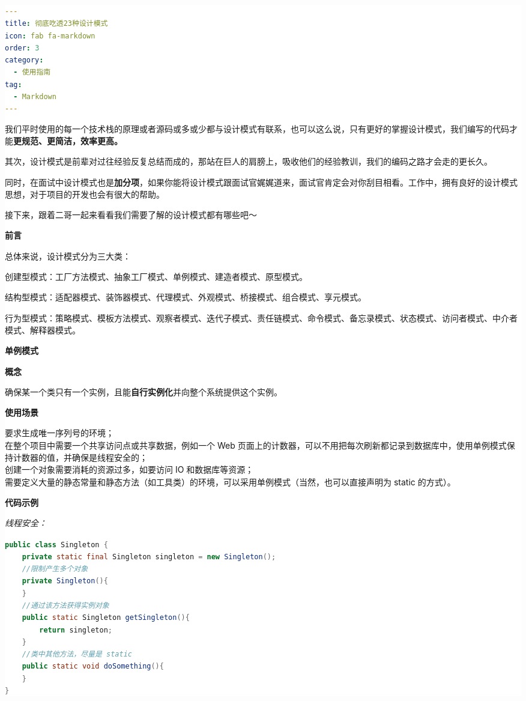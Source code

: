 ```yaml
---
title: 彻底吃透23种设计模式
icon: fab fa-markdown
order: 3
category:
  - 使用指南
tag:
  - Markdown
---
```


我们平时使用的每一个技术栈的原理或者源码或多或少都与设计模式有联系，也可以这么说，只有更好的掌握设计模式，我们编写的代码才能**更规范、更简洁，效率更高。**

其次，设计模式是前辈对过往经验反复总结而成的，那站在巨人的肩膀上，吸收他们的经验教训，我们的编码之路才会走的更长久。

同时，在面试中设计模式也是**加分项**，如果你能将设计模式跟面试官娓娓道来，面试官肯定会对你刮目相看。工作中，拥有良好的设计模式思想，对于项目的开发也会有很大的帮助。

接下来，跟着二哥一起来看看我们需要了解的设计模式都有哪些吧～

**前言**

总体来说，设计模式分为三大类：

创建型模式：工厂方法模式、抽象工厂模式、单例模式、建造者模式、原型模式。

结构型模式：适配器模式、装饰器模式、代理模式、外观模式、桥接模式、组合模式、享元模式。

行为型模式：策略模式、模板方法模式、观察者模式、迭代子模式、责任链模式、命令模式、备忘录模式、状态模式、访问者模式、中介者模式、解释器模式。

**单例模式**

**概念**

确保某一个类只有一个实例，且能**自行实例化**并向整个系统提供这个实例。

**使用场景**

要求生成唯一序列号的环境；<br />在整个项目中需要一个共享访问点或共享数据，例如一个 Web 页面上的计数器，可以不用把每次刷新都记录到数据库中，使用单例模式保持计数器的值，并确保是线程安全的；<br />创建一个对象需要消耗的资源过多，如要访问 IO 和数据库等资源；<br />需要定义大量的静态常量和静态方法（如工具类）的环境，可以采用单例模式（当然，也可以直接声明为 static 的方式）。

**代码示例**

_线程安全：_

```java
public class Singleton {
    private static final Singleton singleton = new Singleton();
    //限制产生多个对象
    private Singleton(){
    }
    //通过该方法获得实例对象
    public static Singleton getSingleton(){
        return singleton;
    }
    //类中其他方法，尽量是 static
    public static void doSomething(){
    }
}
```
